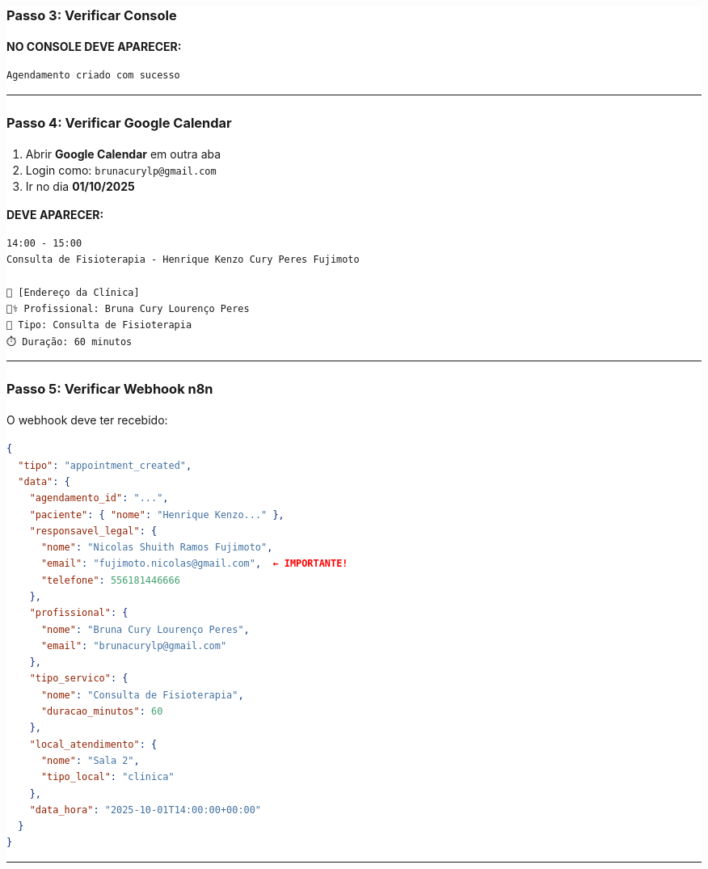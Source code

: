 
### **Passo 3: Verificar Console**

**NO CONSOLE DEVE APARECER:**
```
Agendamento criado com sucesso
```

---

### **Passo 4: Verificar Google Calendar**

1. Abrir **Google Calendar** em outra aba
2. Login como: `brunacurylp@gmail.com`
3. Ir no dia **01/10/2025**

**DEVE APARECER:**
```
14:00 - 15:00
Consulta de Fisioterapia - Henrique Kenzo Cury Peres Fujimoto

📍 [Endereço da Clínica]
👨‍⚕️ Profissional: Bruna Cury Lourenço Peres
🏥 Tipo: Consulta de Fisioterapia
⏱️ Duração: 60 minutos
```

---

### **Passo 5: Verificar Webhook n8n**

O webhook deve ter recebido:

```json
{
  "tipo": "appointment_created",
  "data": {
    "agendamento_id": "...",
    "paciente": { "nome": "Henrique Kenzo..." },
    "responsavel_legal": {
      "nome": "Nicolas Shuith Ramos Fujimoto",
      "email": "fujimoto.nicolas@gmail.com",  ← IMPORTANTE!
      "telefone": 556181446666
    },
    "profissional": {
      "nome": "Bruna Cury Lourenço Peres",
      "email": "brunacurylp@gmail.com"
    },
    "tipo_servico": {
      "nome": "Consulta de Fisioterapia",
      "duracao_minutos": 60
    },
    "local_atendimento": {
      "nome": "Sala 2",
      "tipo_local": "clinica"
    },
    "data_hora": "2025-10-01T14:00:00+00:00"
  }
}
```

---